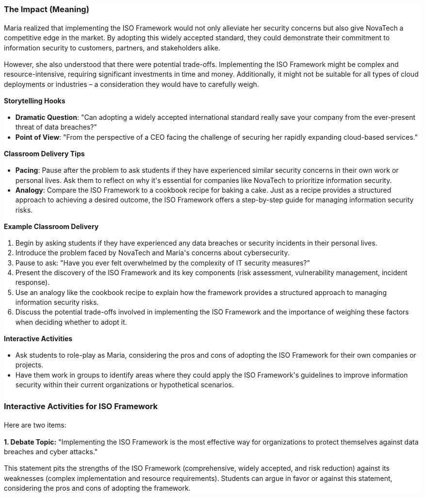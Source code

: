 ### The Impact (Meaning)
Maria realized that implementing the ISO Framework would not only alleviate her security concerns but also give NovaTech a competitive edge in the market. By adopting this widely accepted standard, they could demonstrate their commitment to information security to customers, partners, and stakeholders alike.

However, she also understood that there were potential trade-offs. Implementing the ISO Framework might be complex and resource-intensive, requiring significant investments in time and money. Additionally, it might not be suitable for all types of cloud deployments or industries – a consideration they would have to carefully weigh.

**Storytelling Hooks**

* **Dramatic Question**: "Can adopting a widely accepted international standard really save your company from the ever-present threat of data breaches?"
* **Point of View**: "From the perspective of a CEO facing the challenge of securing her rapidly expanding cloud-based services."

**Classroom Delivery Tips**

* **Pacing**: Pause after the problem to ask students if they have experienced similar security concerns in their own work or personal lives. Ask them to reflect on why it's essential for companies like NovaTech to prioritize information security.
* **Analogy**: Compare the ISO Framework to a cookbook recipe for baking a cake. Just as a recipe provides a structured approach to achieving a desired outcome, the ISO Framework offers a step-by-step guide for managing information security risks.

**Example Classroom Delivery**

1. Begin by asking students if they have experienced any data breaches or security incidents in their personal lives.
2. Introduce the problem faced by NovaTech and Maria's concerns about cybersecurity.
3. Pause to ask: "Have you ever felt overwhelmed by the complexity of IT security measures?"
4. Present the discovery of the ISO Framework and its key components (risk assessment, vulnerability management, incident response).
5. Use an analogy like the cookbook recipe to explain how the framework provides a structured approach to managing information security risks.
6. Discuss the potential trade-offs involved in implementing the ISO Framework and the importance of weighing these factors when deciding whether to adopt it.

**Interactive Activities**

* Ask students to role-play as Maria, considering the pros and cons of adopting the ISO Framework for their own companies or projects.
* Have them work in groups to identify areas where they could apply the ISO Framework's guidelines to improve information security within their current organizations or hypothetical scenarios.

### Interactive Activities for ISO Framework
Here are two items:

**1. Debate Topic:**
"Implementing the ISO Framework is the most effective way for organizations to protect themselves against data breaches and cyber attacks."

This statement pits the strengths of the ISO Framework (comprehensive, widely accepted, and risk reduction) against its weaknesses (complex implementation and resource requirements). Students can argue in favor or against this statement, considering the pros and cons of adopting the framework.
